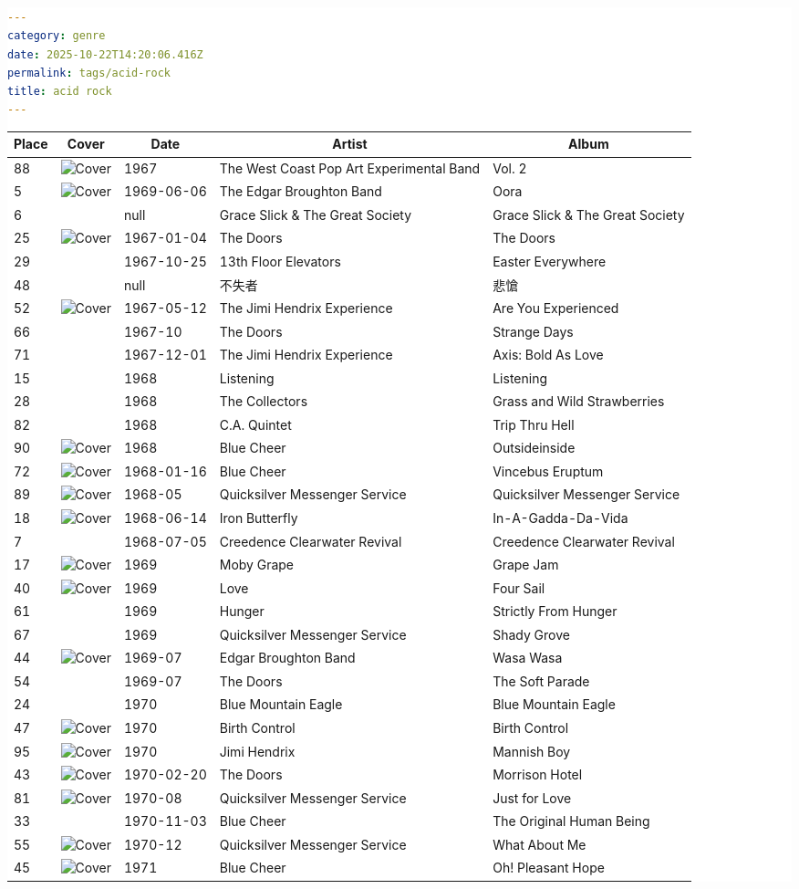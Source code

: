 ```yaml
---
category: genre
date: 2025-10-22T14:20:06.416Z
permalink: tags/acid-rock
title: acid rock
---
```


| Place | Cover | Date | Artist | Album |
|---|---|---|---|---|
| 88 | ![Cover](https://i.discogs.com/7FbkNeRFuYUtWDAPMiFNYt_kAnAdRTaGyziqtUqKWh4/rs:fit/g:sm/q:40/h:150/w:150/czM6Ly9kaXNjb2dz/LWRhdGFiYXNlLWlt/YWdlcy9SLTQ2Nzkx/OC0xMzI5MDQ5MTM2/LmpwZWc.jpeg) | 1967 | The West Coast Pop Art Experimental Band | Vol. 2 |
| 5 | ![Cover](https://i.discogs.com/CfIOImrIuZOWqRHLyDrGt2wpRQZjBD6JbRmzz7QXJq8/rs:fit/g:sm/q:40/h:150/w:150/czM6Ly9kaXNjb2dz/LWRhdGFiYXNlLWlt/YWdlcy9SLTE1ODU4/MDgtMTIzMzQ0NjQ5/Ny5qcGVn.jpeg) | 1969-06-06 | The Edgar Broughton Band | Oora |
| 6 |  | null | Grace Slick &amp; The Great Society | Grace Slick &amp; The Great Society |
| 25 | ![Cover](https://lastfm.freetls.fastly.net/i/u/34s/24590e4ca3a94c748d6c8452ce52467b.png) | 1967-01-04 | The Doors | The Doors |
| 29 |  | 1967-10-25 | 13th Floor Elevators | Easter Everywhere |
| 48 |  | null | 不失者 | 悲愴 |
| 52 | ![Cover](https://lastfm.freetls.fastly.net/i/u/34s/50e9c81e046775be2287b9fb53a788e7.png) | 1967-05-12 | The Jimi Hendrix Experience | Are You Experienced |
| 66 |  | 1967-10 | The Doors | Strange Days |
| 71 |  | 1967-12-01 | The Jimi Hendrix Experience | Axis: Bold As Love |
| 15 |  | 1968 | Listening | Listening |
| 28 |  | 1968 | The Collectors | Grass and Wild Strawberries |
| 82 |  | 1968 | C.A. Quintet | Trip Thru Hell |
| 90 | ![Cover](https://i.discogs.com/uiQJ6e5PuPvO-q0YwSJ0Kj39rlf7UT_3NoZrQSJycvY/rs:fit/g:sm/q:40/h:150/w:150/czM6Ly9kaXNjb2dz/LWRhdGFiYXNlLWlt/YWdlcy9SLTUxMzc0/OTktMTYyMDc3NzU3/OS0yOTc4LmpwZWc.jpeg) | 1968 | Blue Cheer | Outsideinside |
| 72 | ![Cover](https://lastfm.freetls.fastly.net/i/u/34s/62daacaa6ae33a37a6991f3bd0f90dfa.png) | 1968-01-16 | Blue Cheer | Vincebus Eruptum |
| 89 | ![Cover](https://i.discogs.com/JTGofzR95qjJElcFshbfmsuMQdgR3SI8OPVGUeb4m0M/rs:fit/g:sm/q:40/h:150/w:150/czM6Ly9kaXNjb2dz/LWRhdGFiYXNlLWlt/YWdlcy9SLTI3ODMw/ODMtMTU4NzM3NjQ5/MC0yMjIyLmpwZWc.jpeg) | 1968-05 | Quicksilver Messenger Service | Quicksilver Messenger Service |
| 18 | ![Cover](https://lastfm.freetls.fastly.net/i/u/34s/927578bc7f104e86ce7962c1af3a2ad5.png) | 1968-06-14 | Iron Butterfly | In-A-Gadda-Da-Vida |
| 7 |  | 1968-07-05 | Creedence Clearwater Revival | Creedence Clearwater Revival |
| 17 | ![Cover](https://i.discogs.com/A8hyu4tI50n0zVZr8u809LC3luNJ7htuDTq55qGLkV0/rs:fit/g:sm/q:40/h:150/w:150/czM6Ly9kaXNjb2dz/LWRhdGFiYXNlLWlt/YWdlcy9SLTExNjU1/NjgtMTU4OTI5MDA2/OC0xNDMxLmpwZWc.jpeg) | 1969 | Moby Grape | Grape Jam |
| 40 | ![Cover](https://i.discogs.com/QPIIFFUPsuWq9jbqA6bEL7J94RG5UHsvcYqbyc3phFA/rs:fit/g:sm/q:40/h:150/w:150/czM6Ly9kaXNjb2dz/LWRhdGFiYXNlLWlt/YWdlcy9SLTExMjQ3/NzYtMTQwNTM4Njg2/OS05NzM4LmpwZWc.jpeg) | 1969 | Love | Four Sail |
| 61 |  | 1969 | Hunger | Strictly From Hunger |
| 67 |  | 1969 | Quicksilver Messenger Service | Shady Grove |
| 44 | ![Cover](https://lastfm.freetls.fastly.net/i/u/34s/93c64183679a437dc301407a3ee87590.png) | 1969-07 | Edgar Broughton Band | Wasa Wasa |
| 54 |  | 1969-07 | The Doors | The Soft Parade |
| 24 |  | 1970 | Blue Mountain Eagle | Blue Mountain Eagle |
| 47 | ![Cover](https://i.discogs.com/rvXgpffgk5ym-1teMQrJHbe8yLBqhxnZMH4yWjDXcNk/rs:fit/g:sm/q:40/h:150/w:150/czM6Ly9kaXNjb2dz/LWRhdGFiYXNlLWlt/YWdlcy9SLTk0MTYy/Mi0xMjc2MzY5MzMz/LmpwZWc.jpeg) | 1970 | Birth Control | Birth Control |
| 95 | ![Cover](https://i.discogs.com/iH6P91dskpc2S6SdpzRUl_kwVtNKF4Vb7dekhbqTeoQ/rs:fit/g:sm/q:40/h:150/w:150/czM6Ly9kaXNjb2dz/LWRhdGFiYXNlLWlt/YWdlcy9SLTQ0MTIx/My0xNDYzMzgwOTQ5/LTQ4NzYucG5n.jpeg) | 1970 | Jimi Hendrix | Mannish Boy |
| 43 | ![Cover](https://lastfm.freetls.fastly.net/i/u/34s/a0f83bed092424df60ca2f827a208a0e.png) | 1970-02-20 | The Doors | Morrison Hotel |
| 81 | ![Cover](https://i.discogs.com/l5en5_0UmkjEoknu0kSofz0IiM8mSepsV8rYrb3Z3vg/rs:fit/g:sm/q:40/h:150/w:150/czM6Ly9kaXNjb2dz/LWRhdGFiYXNlLWlt/YWdlcy9SLTcwNDE3/Ni0xNTE5NTg5MjQ4/LTg2NDkuanBlZw.jpeg) | 1970-08 | Quicksilver Messenger Service | Just for Love |
| 33 |  | 1970-11-03 | Blue Cheer | The Original Human Being |
| 55 | ![Cover](https://i.discogs.com/bfz4qwCHOh4-kPAf8tIhSoGcJQ_NJ3azJ2o_-yx97z0/rs:fit/g:sm/q:40/h:150/w:150/czM6Ly9kaXNjb2dz/LWRhdGFiYXNlLWlt/YWdlcy9SLTIxMTcw/OTM1LTE2MzgyMjAx/NzktMTA1OC5qcGVn.jpeg) | 1970-12 | Quicksilver Messenger Service | What About Me |
| 45 | ![Cover](https://lastfm.freetls.fastly.net/i/u/34s/68c7197bc7f4423c8688afcbd1c4649e.png) | 1971 | Blue Cheer | Oh! Pleasant Hope |